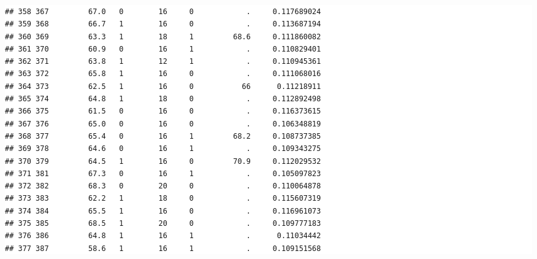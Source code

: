     ## 358 367         67.0   0        16     0            .     0.117689024
    ## 359 368         66.7   1        16     0            .     0.113687194
    ## 360 369         63.3   1        18     1         68.6     0.111860082
    ## 361 370         60.9   0        16     1            .     0.110829401
    ## 362 371         63.8   1        12     1            .     0.110945361
    ## 363 372         65.8   1        16     0            .     0.111068016
    ## 364 373         62.5   1        16     0           66      0.11218911
    ## 365 374         64.8   1        18     0            .     0.112892498
    ## 366 375         61.5   0        16     0            .     0.116373615
    ## 367 376         65.0   0        16     0            .     0.106348819
    ## 368 377         65.4   0        16     1         68.2     0.108737385
    ## 369 378         64.6   0        16     1            .     0.109343275
    ## 370 379         64.5   1        16     0         70.9     0.112029532
    ## 371 381         67.3   0        16     1            .     0.105097823
    ## 372 382         68.3   0        20     0            .     0.110064878
    ## 373 383         62.2   1        18     0            .     0.115607319
    ## 374 384         65.5   1        16     0            .     0.116961073
    ## 375 385         68.5   1        20     0            .     0.109777183
    ## 376 386         64.8   1        16     1            .      0.11034442
    ## 377 387         58.6   1        16     1            .     0.109151568